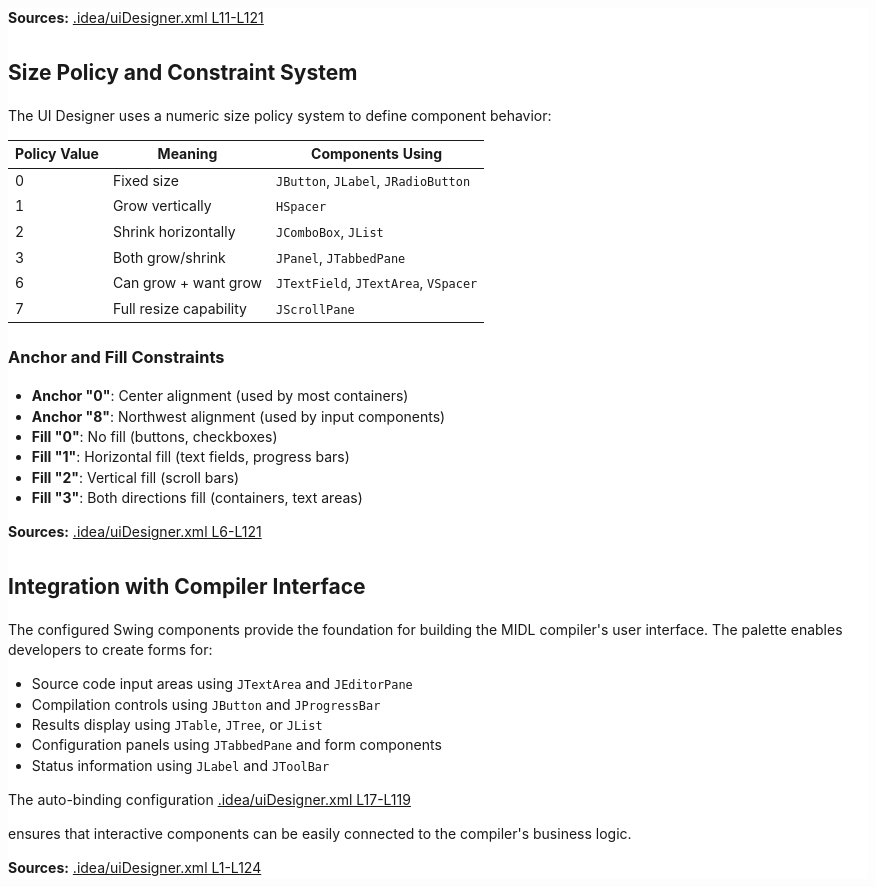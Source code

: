 **Sources:** [.idea/uiDesigner.xml L11-L121](https://github.com/yanzhe-Xiao/My-First-Complier-Work/blob/f0d8f425/.idea/uiDesigner.xml#L11-L121)

## Size Policy and Constraint System

The UI Designer uses a numeric size policy system to define component behavior:

| Policy Value | Meaning | Components Using |
| --- | --- | --- |
| 0 | Fixed size | `JButton`, `JLabel`, `JRadioButton` |
| 1 | Grow vertically | `HSpacer` |
| 2 | Shrink horizontally | `JComboBox`, `JList` |
| 3 | Both grow/shrink | `JPanel`, `JTabbedPane` |
| 6 | Can grow + want grow | `JTextField`, `JTextArea`, `VSpacer` |
| 7 | Full resize capability | `JScrollPane` |

### Anchor and Fill Constraints

* **Anchor "0"**: Center alignment (used by most containers)
* **Anchor "8"**: Northwest alignment (used by input components)
* **Fill "0"**: No fill (buttons, checkboxes)
* **Fill "1"**: Horizontal fill (text fields, progress bars)
* **Fill "2"**: Vertical fill (scroll bars)
* **Fill "3"**: Both directions fill (containers, text areas)

**Sources:** [.idea/uiDesigner.xml L6-L121](https://github.com/yanzhe-Xiao/My-First-Complier-Work/blob/f0d8f425/.idea/uiDesigner.xml#L6-L121)

## Integration with Compiler Interface

The configured Swing components provide the foundation for building the MIDL compiler's user interface. The palette enables developers to create forms for:

* Source code input areas using `JTextArea` and `JEditorPane`
* Compilation controls using `JButton` and `JProgressBar`
* Results display using `JTable`, `JTree`, or `JList`
* Configuration panels using `JTabbedPane` and form components
* Status information using `JLabel` and `JToolBar`

The auto-binding configuration [.idea/uiDesigner.xml L17-L119](https://github.com/yanzhe-Xiao/My-First-Complier-Work/blob/f0d8f425/.idea/uiDesigner.xml#L17-L119)

 ensures that interactive components can be easily connected to the compiler's business logic.

**Sources:** [.idea/uiDesigner.xml L1-L124](https://github.com/yanzhe-Xiao/My-First-Complier-Work/blob/f0d8f425/.idea/uiDesigner.xml#L1-L124)